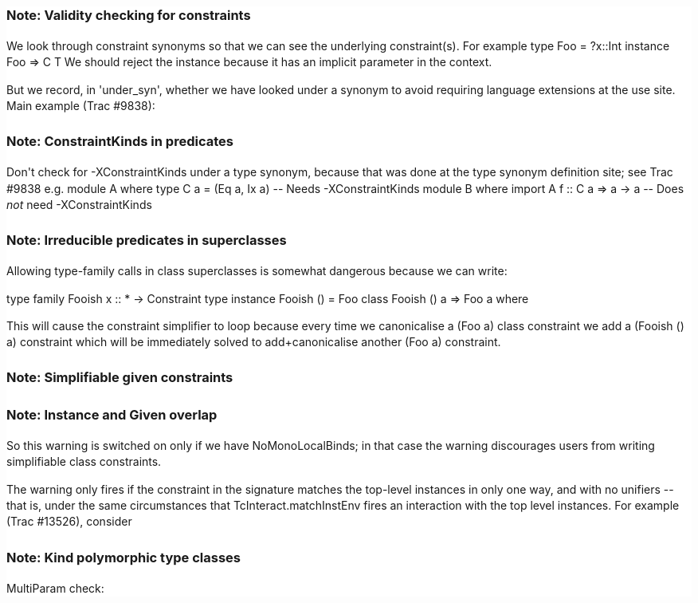
### Note: Validity checking for constraints

We look through constraint synonyms so that we can see the underlying
constraint(s).  For example
   type Foo = ?x::Int
   instance Foo => C T
We should reject the instance because it has an implicit parameter in
the context.

But we record, in 'under_syn', whether we have looked under a synonym
to avoid requiring language extensions at the use site.  Main example
(Trac #9838):

### Note: ConstraintKinds in predicates

Don't check for -XConstraintKinds under a type synonym, because that
was done at the type synonym definition site; see Trac #9838
e.g.   module A where
          type C a = (Eq a, Ix a)   -- Needs -XConstraintKinds
       module B where
          import A
          f :: C a => a -> a        -- Does *not* need -XConstraintKinds

### Note: Irreducible predicates in superclasses

Allowing type-family calls in class superclasses is somewhat dangerous
because we can write:

 type family Fooish x :: * -> Constraint
 type instance Fooish () = Foo
 class Fooish () a => Foo a where

This will cause the constraint simplifier to loop because every time we canonicalise a
(Foo a) class constraint we add a (Fooish () a) constraint which will be immediately
solved to add+canonicalise another (Foo a) constraint.  

### Note: Simplifiable given constraints

### Note: Instance and Given overlap

So this warning is switched on only if we have NoMonoLocalBinds; in
that case the warning discourages users from writing simplifiable
class constraints.

The warning only fires if the constraint in the signature
matches the top-level instances in only one way, and with no
unifiers -- that is, under the same circumstances that
TcInteract.matchInstEnv fires an interaction with the top
level instances.  For example (Trac #13526), consider

### Note: Kind polymorphic type classes

MultiParam check:
